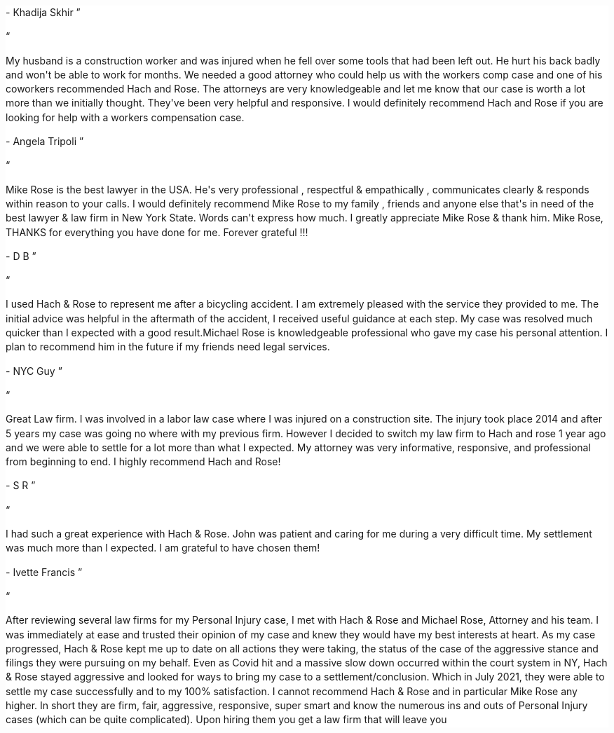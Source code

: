 \- Khadija Skhir ”

“

My husband is a construction worker and was injured when he fell over some
tools that had been left out. He hurt his back badly and won't be able to work
for months. We needed a good attorney who could help us with the workers comp
case and one of his coworkers recommended Hach and Rose. The attorneys are
very knowledgeable and let me know that our case is worth a lot more than we
initially thought. They've been very helpful and responsive. I would
definitely recommend Hach and Rose if you are looking for help with a workers
compensation case.

\- Angela Tripoli ”

“

Mike Rose is the best lawyer in the USA. He's very professional , respectful &
empathically , communicates clearly & responds within reason to your calls. I
would definitely recommend Mike Rose to my family , friends and anyone else
that's in need of the best lawyer & law firm in New York State. Words can't
express how much. I greatly appreciate Mike Rose & thank him. Mike Rose,
THANKS for everything you have done for me. Forever grateful !!!

\- D B ”

“

I used Hach & Rose to represent me after a bicycling accident. I am extremely
pleased with the service they provided to me. The initial advice was helpful
in the aftermath of the accident, I received useful guidance at each step. My
case was resolved much quicker than I expected with a good result.Michael Rose
is knowledgeable professional who gave my case his personal attention. I plan
to recommend him in the future if my friends need legal services.

\- NYC Guy ”

“

Great Law firm. I was involved in a labor law case where I was injured on a
construction site. The injury took place 2014 and after 5 years my case was
going no where with my previous firm. However I decided to switch my law firm
to Hach and rose 1 year ago and we were able to settle for a lot more than
what I expected. My attorney was very informative, responsive, and
professional from beginning to end. I highly recommend Hach and Rose!

\- S R ”

“

I had such a great experience with Hach & Rose. John was patient and caring
for me during a very difficult time. My settlement was much more than I
expected. I am grateful to have chosen them!

\- Ivette Francis ”

“

After reviewing several law firms for my Personal Injury case, I met with Hach
& Rose and Michael Rose, Attorney and his team. I was immediately at ease and
trusted their opinion of my case and knew they would have my best interests at
heart. As my case progressed, Hach & Rose kept me up to date on all actions
they were taking, the status of the case of the aggressive stance and filings
they were pursuing on my behalf. Even as Covid hit and a massive slow down
occurred within the court system in NY, Hach & Rose stayed aggressive and
looked for ways to bring my case to a settlement/conclusion. Which in July
2021, they were able to settle my case successfully and to my 100%
satisfaction. I cannot recommend Hach & Rose and in particular Mike Rose any
higher. In short they are firm, fair, aggressive, responsive, super smart and
know the numerous ins and outs of Personal Injury cases (which can be quite
complicated). Upon hiring them you get a law firm that will leave you